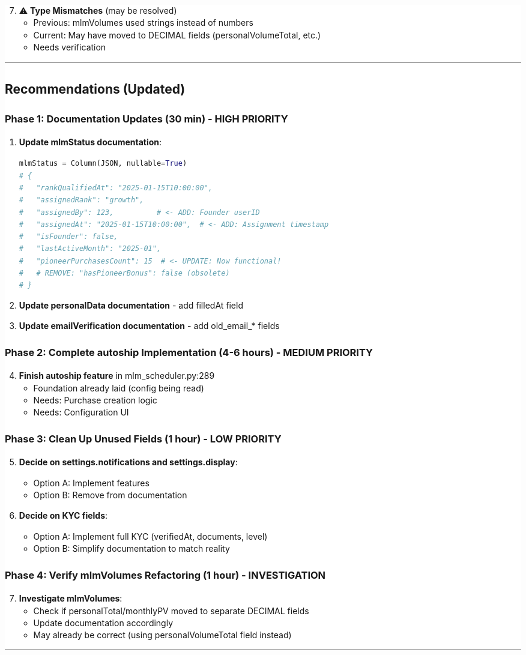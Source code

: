 7. ⚠️ **Type Mismatches** (may be resolved)
   - Previous: mlmVolumes used strings instead of numbers
   - Current: May have moved to DECIMAL fields (personalVolumeTotal, etc.)
   - Needs verification

---

## Recommendations (Updated)

### Phase 1: Documentation Updates (30 min) - HIGH PRIORITY

1. **Update mlmStatus documentation**:
   ```python
   mlmStatus = Column(JSON, nullable=True)
   # {
   #   "rankQualifiedAt": "2025-01-15T10:00:00",
   #   "assignedRank": "growth",
   #   "assignedBy": 123,          # <- ADD: Founder userID
   #   "assignedAt": "2025-01-15T10:00:00",  # <- ADD: Assignment timestamp
   #   "isFounder": false,
   #   "lastActiveMonth": "2025-01",
   #   "pioneerPurchasesCount": 15  # <- UPDATE: Now functional!
   #   # REMOVE: "hasPioneerBonus": false (obsolete)
   # }
   ```

2. **Update personalData documentation** - add filledAt field

3. **Update emailVerification documentation** - add old_email_* fields

### Phase 2: Complete autoship Implementation (4-6 hours) - MEDIUM PRIORITY

4. **Finish autoship feature** in mlm_scheduler.py:289
   - Foundation already laid (config being read)
   - Needs: Purchase creation logic
   - Needs: Configuration UI

### Phase 3: Clean Up Unused Fields (1 hour) - LOW PRIORITY

5. **Decide on settings.notifications and settings.display**:
   - Option A: Implement features
   - Option B: Remove from documentation

6. **Decide on KYC fields**:
   - Option A: Implement full KYC (verifiedAt, documents, level)
   - Option B: Simplify documentation to match reality

### Phase 4: Verify mlmVolumes Refactoring (1 hour) - INVESTIGATION

7. **Investigate mlmVolumes**:
   - Check if personalTotal/monthlyPV moved to separate DECIMAL fields
   - Update documentation accordingly
   - May already be correct (using personalVolumeTotal field instead)

---